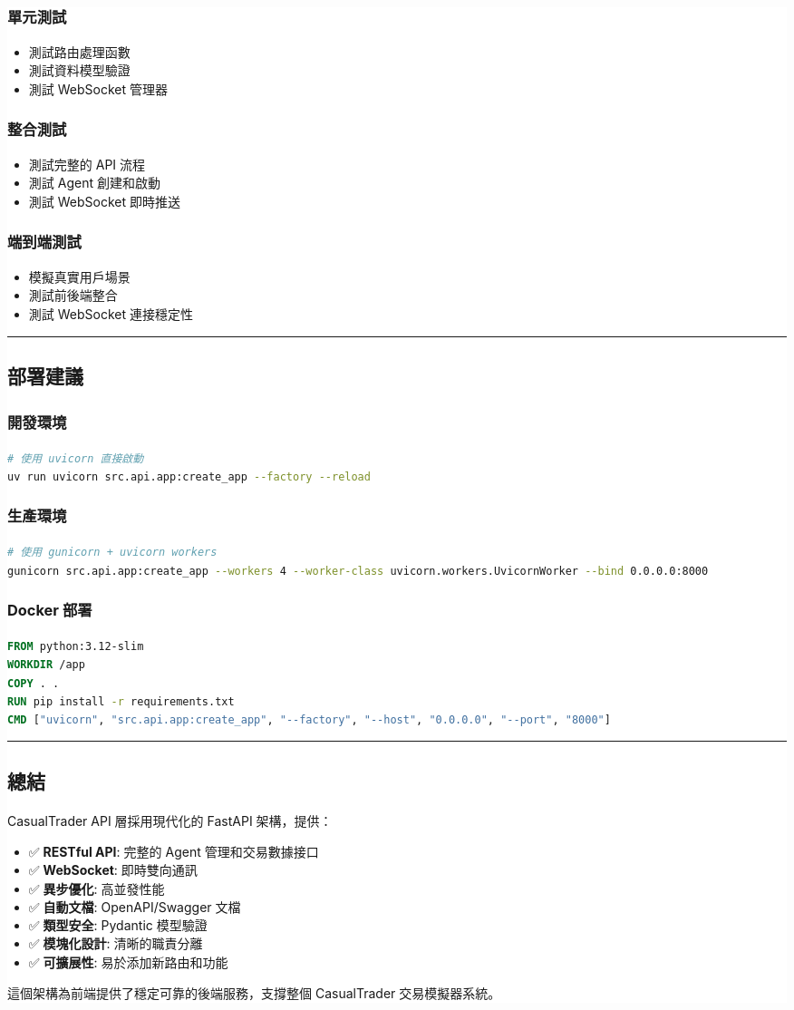 ### 單元測試

- 測試路由處理函數
- 測試資料模型驗證
- 測試 WebSocket 管理器

### 整合測試

- 測試完整的 API 流程
- 測試 Agent 創建和啟動
- 測試 WebSocket 即時推送

### 端到端測試

- 模擬真實用戶場景
- 測試前後端整合
- 測試 WebSocket 連接穩定性

---

## 部署建議

### 開發環境

```bash
# 使用 uvicorn 直接啟動
uv run uvicorn src.api.app:create_app --factory --reload
```

### 生產環境

```bash
# 使用 gunicorn + uvicorn workers
gunicorn src.api.app:create_app --workers 4 --worker-class uvicorn.workers.UvicornWorker --bind 0.0.0.0:8000
```

### Docker 部署

```dockerfile
FROM python:3.12-slim
WORKDIR /app
COPY . .
RUN pip install -r requirements.txt
CMD ["uvicorn", "src.api.app:create_app", "--factory", "--host", "0.0.0.0", "--port", "8000"]
```

---

## 總結

CasualTrader API 層採用現代化的 FastAPI 架構，提供：

- ✅ **RESTful API**: 完整的 Agent 管理和交易數據接口
- ✅ **WebSocket**: 即時雙向通訊
- ✅ **異步優化**: 高並發性能
- ✅ **自動文檔**: OpenAPI/Swagger 文檔
- ✅ **類型安全**: Pydantic 模型驗證
- ✅ **模塊化設計**: 清晰的職責分離
- ✅ **可擴展性**: 易於添加新路由和功能

這個架構為前端提供了穩定可靠的後端服務，支撐整個 CasualTrader 交易模擬器系統。
